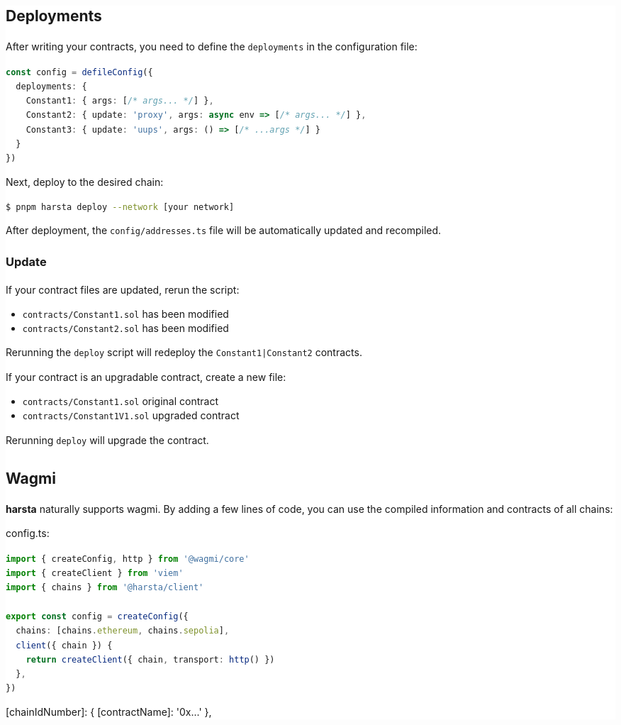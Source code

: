 ## Deployments

After writing your contracts, you need to define the `deployments` in the configuration file:

```ts
const config = defileConfig({
  deployments: {
    Constant1: { args: [/* args... */] },
    Constant2: { update: 'proxy', args: async env => [/* args... */] },
    Constant3: { update: 'uups', args: () => [/* ...args */] }
  }
})
```

Next, deploy to the desired chain:

```sh
$ pnpm harsta deploy --network [your network]
```

After deployment, the `config/addresses.ts` file will be automatically updated and recompiled.

### Update

If your contract files are updated, rerun the script:

- `contracts/Constant1.sol` has been modified
- `contracts/Constant2.sol` has been modified

Rerunning the `deploy` script will redeploy the `Constant1|Constant2` contracts.

If your contract is an upgradable contract, create a new file:

- `contracts/Constant1.sol` original contract
- `contracts/Constant1V1.sol` upgraded contract

Rerunning `deploy` will upgrade the contract.

## Wagmi

**harsta** naturally supports wagmi. By adding a few lines of code, you can use the compiled information and contracts of all chains:

config.ts:

```ts
import { createConfig, http } from '@wagmi/core'
import { createClient } from 'viem'
import { chains } from '@harsta/client'

export const config = createConfig({
  chains: [chains.ethereum, chains.sepolia],
  client({ chain }) {
    return createClient({ chain, transport: http() })
  },
})
```


  [chainIdNumber]: { [contractName]: '0x...' },